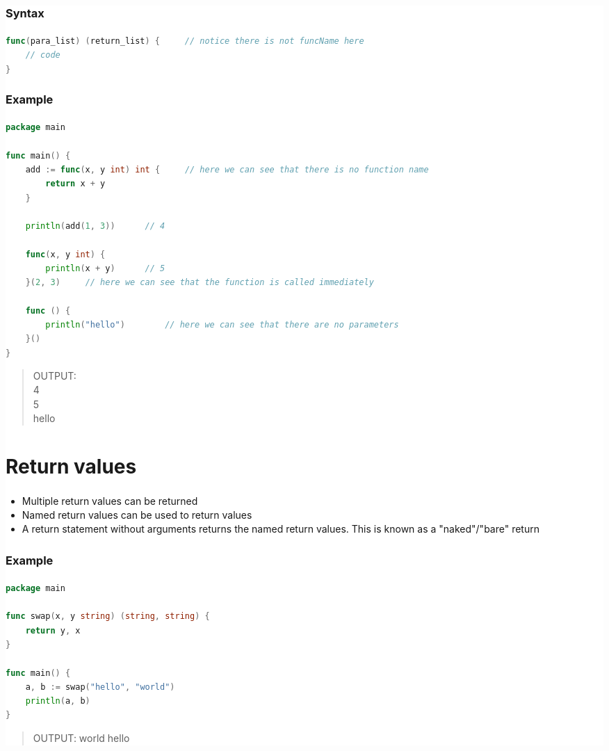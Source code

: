 ### Syntax
```go
func(para_list) (return_list) {		// notice there is not funcName here
	// code
}
```

### Example
```go
package main

func main() {
	add := func(x, y int) int {		// here we can see that there is no function name
		return x + y
	}

	println(add(1, 3))		// 4

	func(x, y int) {
		println(x + y)		// 5
	}(2, 3)		// here we can see that the function is called immediately

	func () {
		println("hello")		// here we can see that there are no parameters
	}()
}
```
> OUTPUT: </br>
> 4 </br>
> 5 </br>
> hello </br>


# Return values		

- Multiple return values can be returned
- Named return values can be used to return values
- A return statement without arguments returns the named return values. This is known as a "naked"/"bare" return
### Example
```go
package main

func swap(x, y string) (string, string) {
	return y, x
}

func main() {
	a, b := swap("hello", "world")
	println(a, b)
}
```
> OUTPUT: world hello
